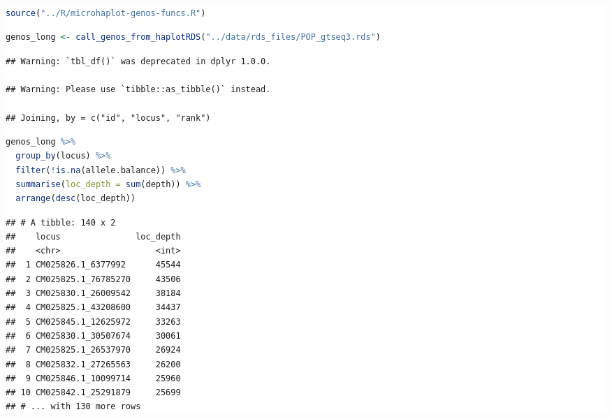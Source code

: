 ``` r
source("../R/microhaplot-genos-funcs.R")
```

``` r
genos_long <- call_genos_from_haplotRDS("../data/rds_files/POP_gtseq3.rds")
```

    ## Warning: `tbl_df()` was deprecated in dplyr 1.0.0.

    ## Warning: Please use `tibble::as_tibble()` instead.

    ## Joining, by = c("id", "locus", "rank")

``` r
genos_long %>%
  group_by(locus) %>%
  filter(!is.na(allele.balance)) %>%
  summarise(loc_depth = sum(depth)) %>%
  arrange(desc(loc_depth))
```

    ## # A tibble: 140 x 2
    ##    locus               loc_depth
    ##    <chr>                   <int>
    ##  1 CM025826.1_6377992      45544
    ##  2 CM025825.1_76785270     43506
    ##  3 CM025830.1_26009542     38184
    ##  4 CM025825.1_43208600     34437
    ##  5 CM025845.1_12625972     33263
    ##  6 CM025830.1_30507674     30061
    ##  7 CM025825.1_26537970     26924
    ##  8 CM025832.1_27265563     26200
    ##  9 CM025846.1_10099714     25960
    ## 10 CM025842.1_25291879     25699
    ## # ... with 130 more rows
